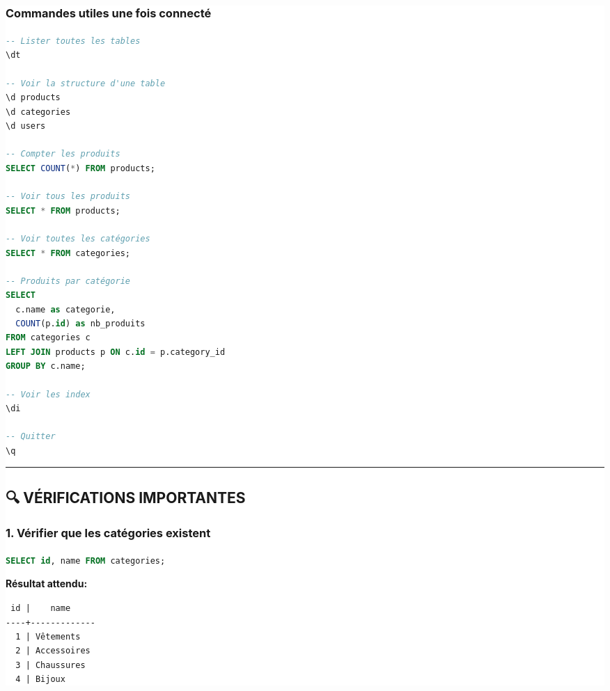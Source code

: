 ### Commandes utiles une fois connecté

```sql
-- Lister toutes les tables
\dt

-- Voir la structure d'une table
\d products
\d categories
\d users

-- Compter les produits
SELECT COUNT(*) FROM products;

-- Voir tous les produits
SELECT * FROM products;

-- Voir toutes les catégories
SELECT * FROM categories;

-- Produits par catégorie
SELECT 
  c.name as categorie, 
  COUNT(p.id) as nb_produits 
FROM categories c 
LEFT JOIN products p ON c.id = p.category_id 
GROUP BY c.name;

-- Voir les index
\di

-- Quitter
\q
```

---

## 🔍 VÉRIFICATIONS IMPORTANTES

### 1. Vérifier que les catégories existent

```sql
SELECT id, name FROM categories;
```

**Résultat attendu:**
```
 id |    name     
----+-------------
  1 | Vêtements
  2 | Accessoires
  3 | Chaussures
  4 | Bijoux
```
